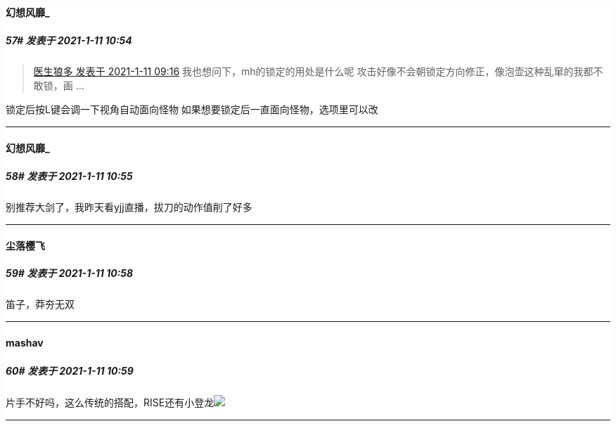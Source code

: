####  幻想风靡_  
##### 57#       发表于 2021-1-11 10:54



<blockquote><a href="httphttps://bbs.saraba1st.com/2b/forum.php?mod=redirect&amp;goto=findpost&amp;pid=49997735&amp;ptid=1982229" target="_blank">医生狼多 发表于 2021-1-11 09:16</a>
我也想问下，mh的锁定的用处是什么呢
攻击好像不会朝锁定方向修正，像泡壶这种乱窜的我都不敢锁，画 ...</blockquote>
锁定后按L键会调一下视角自动面向怪物
如果想要锁定后一直面向怪物，选项里可以改







*****

####  幻想风靡_  
##### 58#       发表于 2021-1-11 10:55




别推荐大剑了，我昨天看yjj直播，拔刀的动作值削了好多







*****

####  尘落樱飞  
##### 59#       发表于 2021-1-11 10:58




笛子，莽夯无双







*****

####  mashav  
##### 60#       发表于 2021-1-11 10:59




片手不好吗，这么传统的搭配，RISE还有小登龙<img src="https://static.saraba1st.com/image/smiley/face2017/143.png" referrerpolicy="no-referrer">







*****

